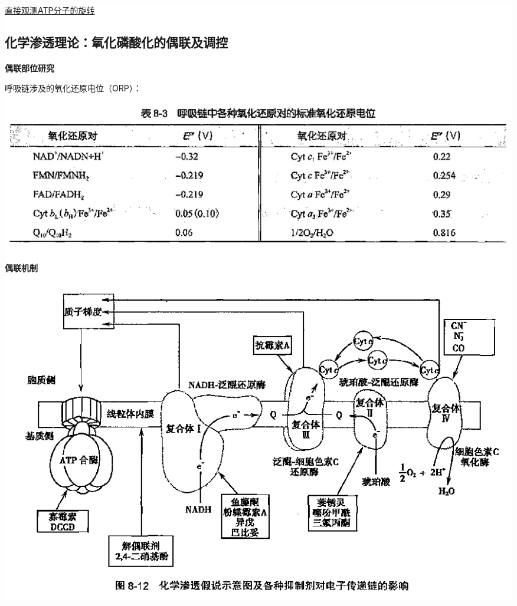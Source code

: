 [直接观测ATP分子的旋转](https://schaechter.asmblog.org/schaechter/2014/03/pictures-considered-15-the-dynamo-at-work.html)

## 化学渗透理论：氧化磷酸化的偶联及调控

**偶联部位研究**

呼吸链涉及的氧化还原电位（ORP）：

![ ](./image/I/ORP-in-RespChain.png)

**偶联机制**

![ ](./image/I/chemiosmetic-theory.png)
